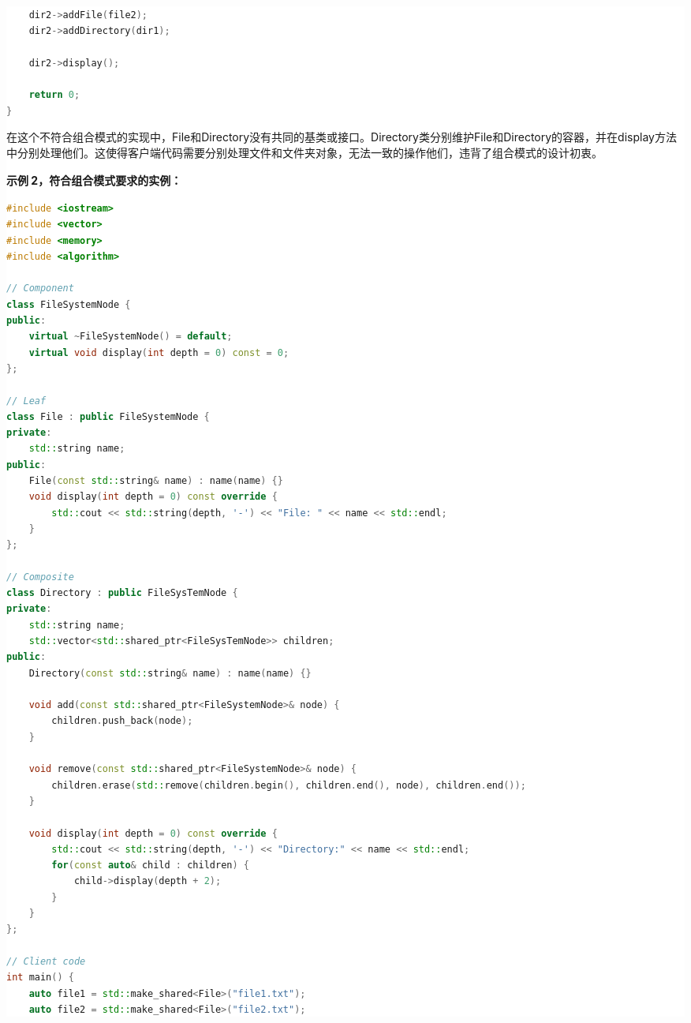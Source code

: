 ```C++
    dir2->addFile(file2);
    dir2->addDirectory(dir1);

    dir2->display();

    return 0;
}
```
在这个不符合组合模式的实现中，File和Directory没有共同的基类或接口。Directory类分别维护File和Directory的容器，并在display方法中分别处理他们。这使得客户端代码需要分别处理文件和文件夹对象，无法一致的操作他们，违背了组合模式的设计初衷。

**示例 2，符合组合模式要求的实例：**   
```C++
#include <iostream>
#include <vector>
#include <memory>
#include <algorithm>

// Component
class FileSystemNode {
public:
    virtual ~FileSystemNode() = default;
    virtual void display(int depth = 0) const = 0;
};

// Leaf
class File : public FileSystemNode {
private:
    std::string name;
public:
    File(const std::string& name) : name(name) {}
    void display(int depth = 0) const override {
        std::cout << std::string(depth, '-') << "File: " << name << std::endl;
    }
};

// Composite
class Directory : public FileSysTemNode {
private:
    std::string name;
    std::vector<std::shared_ptr<FileSysTemNode>> children;
public:
    Directory(const std::string& name) : name(name) {}

    void add(const std::shared_ptr<FileSystemNode>& node) {
        children.push_back(node);
    }

    void remove(const std::shared_ptr<FileSystemNode>& node) {
        children.erase(std::remove(children.begin(), children.end(), node), children.end());
    }

    void display(int depth = 0) const override {
        std::cout << std::string(depth, '-') << "Directory:" << name << std::endl;
        for(const auto& child : children) {
            child->display(depth + 2);
        }
    }
};

// Client code
int main() {
    auto file1 = std::make_shared<File>("file1.txt");
    auto file2 = std::make_shared<File>("file2.txt");
```